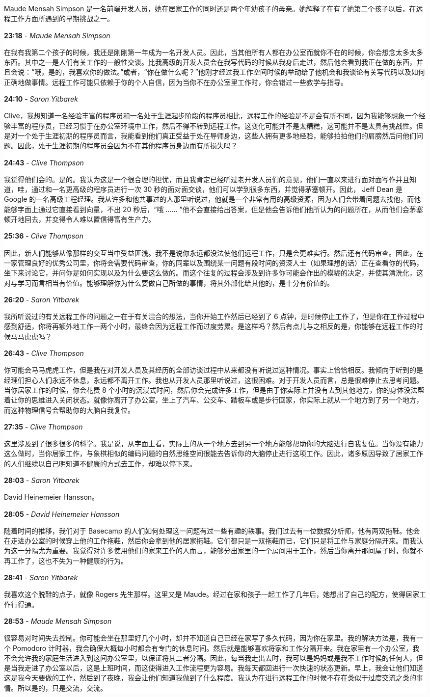 Maude Mensah Simpson 是一名前端开发人员，她在居家工作的同时还是两个年幼孩子的母亲。她解释了在有了她第二个孩子以后，在远程工作方面所遇到的早期挑战之一。  

**23:18** - _Maude Mensah Simpson_

在我有我第二个孩子的时候，我还是刚刚第一年成为一名开发人员。因此，当其他所有人都在办公室而就你不在的时候，你会想念太多太多东西。其中之一是人们有关工作的一般性交谈。比我高级的开发人员会在我写代码的时候从我身后走过，然后他会看到我正在做的东西，并且会说：“哦，是的，我喜欢你的做法。”或者，“你在做什么呢？”他刚才经过我工作空间时候的举动给了他机会和我谈论有关写代码以及如何正确地做事情。远程工作可能只依赖于你的个人自信，因为当你不在办公室里工作时，你会错过一些教学与指导。  

**24:10** - _Saron Yitbarek_

Clive，我想知道一名经验丰富的程序员和一名处于生涯起步阶段的程序员相比，远程工作的经验是不是会有所不同，因为我能够想象一个经验丰富的程序员，已经习惯于在办公室环境中工作，然后不得不转到远程工作。这变化可能并不是太糟糕，这可能并不是太具有挑战性。但是对一个处于生涯初期的程序员而言，我能看到他们真正受益于处在导师身边，这些人拥有更多地经验，能够拍拍他们的肩膀然后问他们问题。因此，处于生涯初期的程序员会因为不在其他程序员身边而有所损失吗？  

**24:43** - _Clive Thompson_

我觉得他们会的。是的。我认为这是一个很合理的担忧，而且我肯定已经听过老开发人员们的意见，他们一直以来进行面对面写作并且知道，哇，通过和一名更高级的程序员进行一次 30 秒的面对面交谈，他们可以学到很多东西，并觉得茅塞顿开。因此， Jeff Dean 是 Google 的一名高级工程经理。我从许多和他共事过的人那里听说过，他就是一个非常有用的高级资源，因为人们会带着问题去找他，而他能够字面上通过它直接看到向量，不出 20 秒后，“哦 …… ”他不会直接给出答案，但是他会告诉他们他所认为的问题所在，从而他们会茅塞顿开地回去，并变得令人难以置信得富有生产力。  

**25:36** - _Clive Thompson_

因此，新人们能够从像那样的交互当中受益匪浅。我不是说你永远都没法使他们远程工作，只是会更难实行。然后还有代码审查。因此，在一家管理良好的优秀公司里，你将会需要代码审查，你的同辈以及围绕某一问题有段时间的资深人士（如果理想的话）正在查看你的代码，坐下来讨论它，并问你是如何实现以及为什么要这么做的。而这个往复的过程会涉及到许多你可能会作出的模糊的决定，并使其清洗化，这对与学习而言相当有价值。能够理解你为什么要做自己所做的事情，将其外部化给其他的，是十分有价值的。  

**26:20** - _Saron Yitbarek_

我所听说过的有关远程工作的问题之一在于有关混合的想法，当你开始工作然后已经到了 6 点钟，是时候停止工作了，但是你在工作过程中感到舒适，你将再额外地工作一两个小时，最终会因为远程工作而过度劳累。是这样吗？然后有点儿与之相反的是，你能够在远程工作的时候马马虎虎吗？  

**26:43** - _Clive Thompson_

你可能会马马虎虎工作，但是我在对开发人员及其经历的全部访谈过程中从来都没有听说过这种情况。事实上恰恰相反。我倾向于听到的是经理们担心人们永远不休息，永远都不离开工作。我也从开发人员那里听说过，这很困难。对于开发人员而言，总是很难停止去思考问题。当你居家工作的时候，你会花费 8 个小时的沉浸式时间，然后你会完成许多工作，但是由于你实际上并没有去到其他地方，你的身体没法帮着让你的思维进入关闭状态。就像你离开了办公室，坐上了汽车、公交车、踏板车或是步行回家，你实际上就从一个地方到了另一个地方，而这种物理信号会帮助你的大脑自我复位。  

**27:35** - _Clive Thompson_

这里涉及到了很多很多的科学。我是说，从字面上看，实际上的从一个地方去到另一个地方能够帮助你的大脑进行自我复位。当你没有能力这么做时，当你居家工作，与象棋相似的编码问题的自然思维空间很能去告诉你的大脑停止进行这项工作。因此，诸多原因导致了居家工作的人们继续以自己明知道不健康的方式去工作，却难以停下来。  

**28:03** - _Saron Yitbarek_

David Heinemeier Hansson。

**28:05** - _David Heinemeier Hansson_

随着时间的推移，我们对于 Basecamp 的人们如何处理这一问题有过一些有趣的轶事。我们过去有一位数据分析师，他有两双拖鞋。他会在走进办公室的时候穿上他的工作拖鞋，然后你会拿到他的居家拖鞋。它们都只是一双拖鞋而已，它们只是将工作与家庭分隔开来。而我认为这一分隔尤为重要。我觉得对许多使用他们的家来工作的人而言，能够分出家里的一个房间用于工作，然后当你离开那间屋子时，你就不再工作了，这也不失为一种健康的行为。  

**28:41** - _Saron Yitbarek_

我喜欢这个脱鞋的点子，就像 Rogers 先生那样。这里又是 Maude。经过在家和孩子一起工作了几年后，她想出了自己的配方，使得居家工作行得通。  

**28:53** - _Maude Mensah Simpson_

很容易对时间失去控制。你可能会坐在那里好几个小时，却并不知道自己已经在家写了多久代码，因为你在家里。我的解决方法是，我有一个 Pomodoro 计时器，我会确保大概每小时都会有专门的休息时间。然后就是能够喜欢将家和工作分隔开来。我在家里有一个办公室，我不会允许我的家庭生活进入到这间办公室里，以保证将其二者分隔。因此，每当我走出去时，我可以是妈妈或是我不工作时候的任何人，但是当我走进了办公室以后，这是上班时间，而这使得进入工作流程更为容易。我每天都回进行一次快速的状态更新。早上，我会让他们知道这是我今天要做的工作，然后到了夜晚，我会让他们知道我做到了什么程度。我认为在进行远程工作的时候不存在类似于过度交流之类的事情。所以是的，只是交流，交流。  
